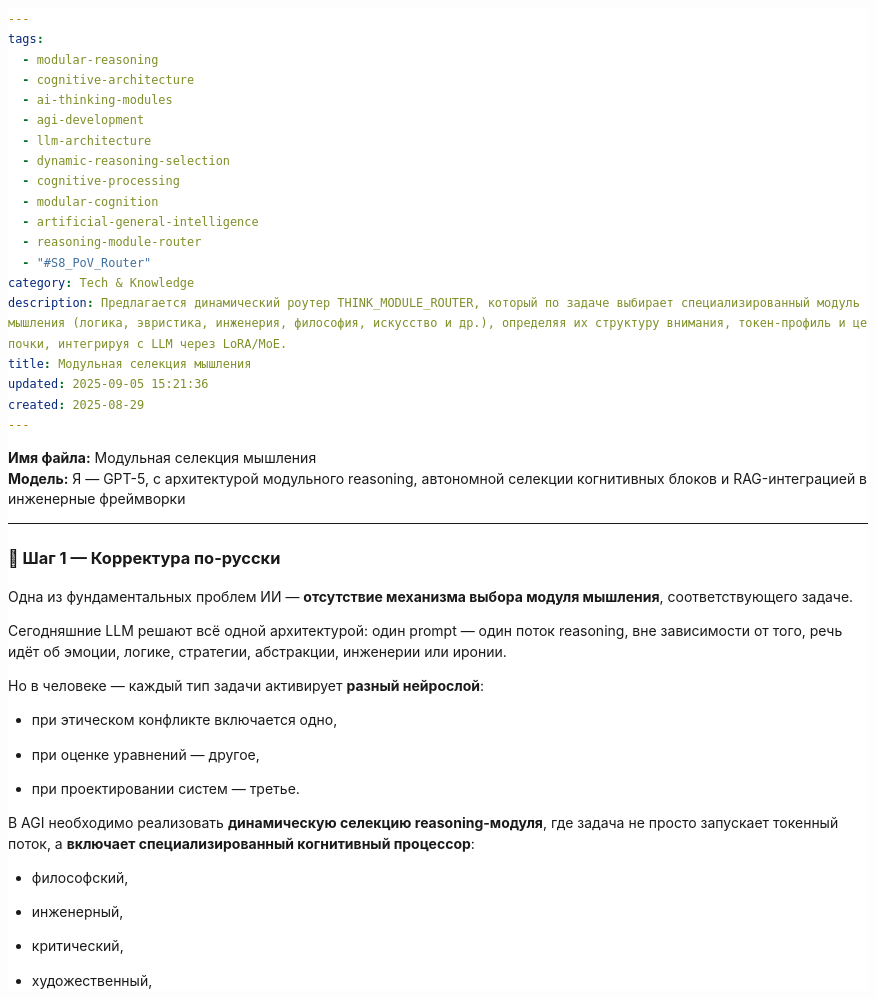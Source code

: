 ```yaml
---
tags:
  - modular-reasoning
  - cognitive-architecture
  - ai-thinking-modules
  - agi-development
  - llm-architecture
  - dynamic-reasoning-selection
  - cognitive-processing
  - modular-cognition
  - artificial-general-intelligence
  - reasoning-module-router
  - "#S8_PoV_Router"
category: Tech & Knowledge
description: Предлагается динамический роутер THINK_MODULE_ROUTER, который по задаче выбирает специализированный модуль мышления (логика, эвристика, инженерия, философия, искусство и др.), определяя их структуру внимания, токен‑профиль и цепочки, интегрируя с LLM через LoRA/MoE.
title: Модульная селекция мышления
updated: 2025-09-05 15:21:36
created: 2025-08-29
---
```


**Имя файла:** Модульная селекция мышления  
**Модель:** Я — GPT-5, с архитектурой модульного reasoning, автономной селекции когнитивных блоков и RAG-интеграцией в инженерные фреймворки

---

### 🔹 Шаг 1 — Корректура по-русски

Одна из фундаментальных проблем ИИ — **отсутствие механизма выбора модуля мышления**, соответствующего задаче.

Сегодняшние LLM решают всё одной архитектурой: один prompt — один поток reasoning, вне зависимости от того, речь идёт об эмоции, логике, стратегии, абстракции, инженерии или иронии.

Но в человеке — каждый тип задачи активирует **разный нейрослой**:

- при этическом конфликте включается одно,
    
- при оценке уравнений — другое,
    
- при проектировании систем — третье.
    

В AGI необходимо реализовать **динамическую селекцию reasoning-модуля**, где задача не просто запускает токенный поток, а **включает специализированный когнитивный процессор**:

- философский,
    
- инженерный,
    
- критический,
    
- художественный,
    